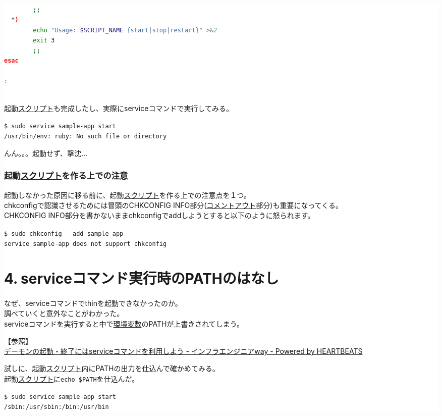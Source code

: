 ```sh
        ;;
  *)
        echo "Usage: $SCRIPT_NAME {start|stop|restart}" >&2
        exit 3
        ;;
esac

:
 
```


<p>起動<a class="keyword" href="http://d.hatena.ne.jp/keyword/%A5%B9%A5%AF%A5%EA%A5%D7%A5%C8">スクリプト</a>も完成したし、実際にserviceコマンドで実行してみる。</p>

```
$ sudo service sample-app start
/usr/bin/env: ruby: No such file or directory 
```


<p>んん。。。起動せず、撃沈…</p>

<h3>起動<a class="keyword" href="http://d.hatena.ne.jp/keyword/%A5%B9%A5%AF%A5%EA%A5%D7%A5%C8">スクリプト</a>を作る上での注意</h3>

<p>起動しなかった原因に移る前に、起動<a class="keyword" href="http://d.hatena.ne.jp/keyword/%A5%B9%A5%AF%A5%EA%A5%D7%A5%C8">スクリプト</a>を作る上での注意点を１つ。<br>
chkconfigで認識させるためには冒頭のCHKCONFIG INFO部分(<a class="keyword" href="http://d.hatena.ne.jp/keyword/%A5%B3%A5%E1%A5%F3%A5%C8%A5%A2%A5%A6%A5%C8">コメントアウト</a>部分)も重要になってくる。<br>
CHKCONFIG INFO部分を書かないままchkconfigでaddしようとすると以下のように怒られます。</p>

```
$ sudo chkconfig --add sample-app
service sample-app does not support chkconfig 
```


<h1>4. serviceコマンド実行時のPATHのはなし</h1>

<p>なぜ、serviceコマンドでthinを起動できなかったのか。<br>
調べていくと意外なことがわかった。<br>
serviceコマンドを実行すると中で<a class="keyword" href="http://d.hatena.ne.jp/keyword/%B4%C4%B6%AD%CA%D1%BF%F4">環境変数</a>のPATHが上書きされてしまう。</p>

<p>【参照】<br>
<a href="http://heartbeats.jp/hbblog/2013/06/service-start-stop.html">デーモンの起動・終了にはserviceコマンドを利用しよう - インフラエンジニアway - Powered by HEARTBEATS</a></p>

<p>試しに、起動<a class="keyword" href="http://d.hatena.ne.jp/keyword/%A5%B9%A5%AF%A5%EA%A5%D7%A5%C8">スクリプト</a>内にPATHの出力を仕込んで確かめてみる。<br>
起動<a class="keyword" href="http://d.hatena.ne.jp/keyword/%A5%B9%A5%AF%A5%EA%A5%D7%A5%C8">スクリプト</a>に<code>echo $PATH</code>を仕込んだ。</p>

```
$ sudo service sample-app start
/sbin:/usr/sbin:/bin:/usr/bin 
```
